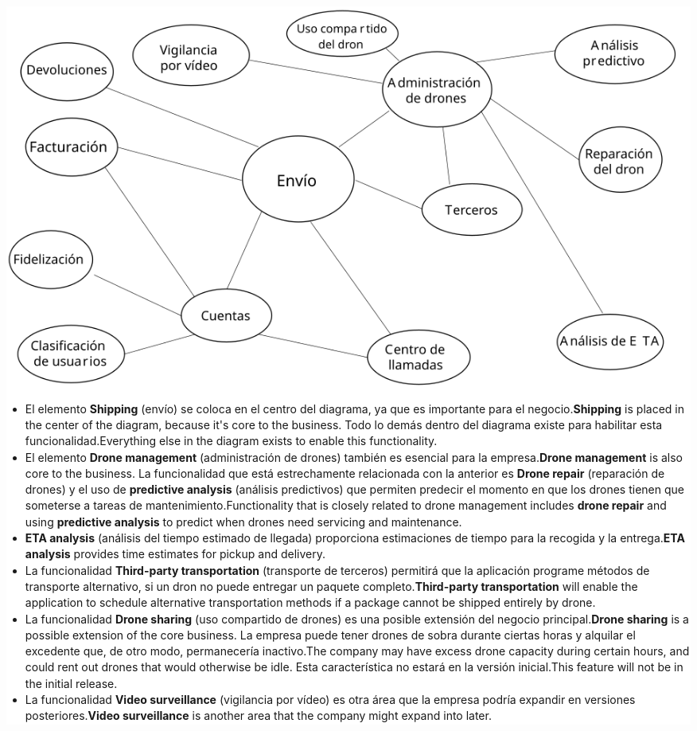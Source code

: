 ![](./images/ddd1.svg) 

- <span data-ttu-id="3f3a8-158">El elemento **Shipping** (envío) se coloca en el centro del diagrama, ya que es importante para el negocio.</span><span class="sxs-lookup"><span data-stu-id="3f3a8-158">**Shipping** is placed in the center of the diagram, because it's core to the business.</span></span> <span data-ttu-id="3f3a8-159">Todo lo demás dentro del diagrama existe para habilitar esta funcionalidad.</span><span class="sxs-lookup"><span data-stu-id="3f3a8-159">Everything else in the diagram exists to enable this functionality.</span></span>
- <span data-ttu-id="3f3a8-160">El elemento **Drone management** (administración de drones) también es esencial para la empresa.</span><span class="sxs-lookup"><span data-stu-id="3f3a8-160">**Drone management** is also core to the business.</span></span> <span data-ttu-id="3f3a8-161">La funcionalidad que está estrechamente relacionada con la anterior es **Drone repair** (reparación de drones) y el uso de **predictive analysis**  (análisis predictivos) que permiten predecir el momento en que los drones tienen que someterse a tareas de mantenimiento.</span><span class="sxs-lookup"><span data-stu-id="3f3a8-161">Functionality that is closely related to drone management includes **drone repair** and using **predictive analysis** to predict when drones need servicing and maintenance.</span></span> 
- <span data-ttu-id="3f3a8-162">**ETA analysis** (análisis del tiempo estimado de llegada) proporciona estimaciones de tiempo para la recogida y la entrega.</span><span class="sxs-lookup"><span data-stu-id="3f3a8-162">**ETA analysis** provides time estimates for pickup and delivery.</span></span> 
- <span data-ttu-id="3f3a8-163">La funcionalidad **Third-party transportation** (transporte de terceros) permitirá que la aplicación programe métodos de transporte alternativo, si un dron no puede entregar un paquete completo.</span><span class="sxs-lookup"><span data-stu-id="3f3a8-163">**Third-party transportation** will enable the application to schedule alternative transportation methods if a package cannot be shipped entirely by drone.</span></span>
- <span data-ttu-id="3f3a8-164">La funcionalidad **Drone sharing** (uso compartido de drones) es una posible extensión del negocio principal.</span><span class="sxs-lookup"><span data-stu-id="3f3a8-164">**Drone sharing** is a possible extension of the core business.</span></span> <span data-ttu-id="3f3a8-165">La empresa puede tener drones de sobra durante ciertas horas y alquilar el excedente que, de otro modo, permanecería inactivo.</span><span class="sxs-lookup"><span data-stu-id="3f3a8-165">The company may have excess drone capacity during certain hours, and could rent out drones that would otherwise be idle.</span></span> <span data-ttu-id="3f3a8-166">Esta característica no estará en la versión inicial.</span><span class="sxs-lookup"><span data-stu-id="3f3a8-166">This feature will not be in the initial release.</span></span>
- <span data-ttu-id="3f3a8-167">La funcionalidad **Video surveillance** (vigilancia por vídeo) es otra área que la empresa podría expandir en versiones posteriores.</span><span class="sxs-lookup"><span data-stu-id="3f3a8-167">**Video surveillance** is another area that the company might expand into later.</span></span>